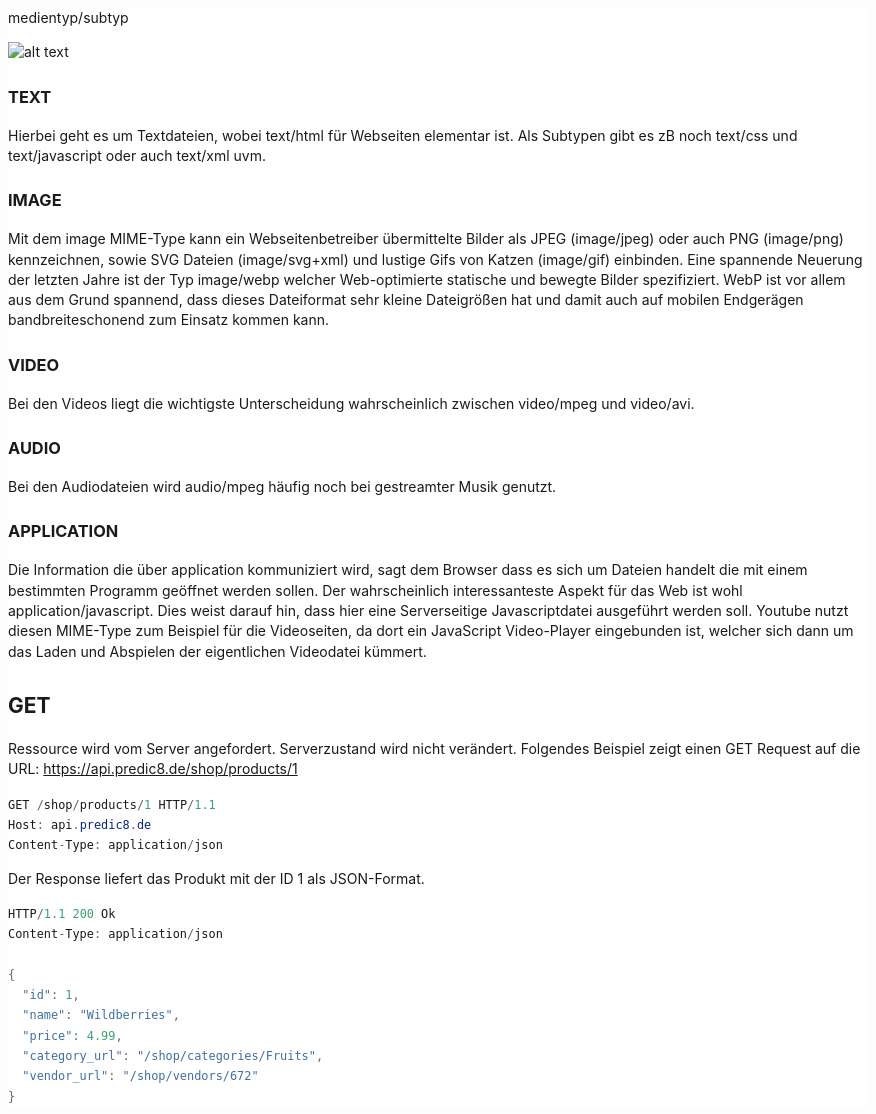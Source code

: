 medientyp/subtyp

  ![alt text](https://www.runoob.com/wp-content/uploads/2014/06/F7E193D6-3C08-4B97-BAF2-FF340DAA5C6E.jpg "Logo Title Text 1")


### TEXT
Hierbei geht es um Textdateien, wobei text/html für Webseiten elementar ist. Als Subtypen gibt es zB noch text/css und text/javascript oder auch text/xml uvm.

### IMAGE
Mit dem image MIME-Type kann ein Webseitenbetreiber übermittelte Bilder als JPEG (image/jpeg) oder auch PNG (image/png) kennzeichnen, sowie SVG Dateien (image/svg+xml) und lustige Gifs von Katzen (image/gif) einbinden.
Eine spannende Neuerung der letzten Jahre ist der Typ image/webp welcher Web-optimierte statische und bewegte Bilder spezifiziert. WebP ist vor allem aus dem Grund spannend, dass dieses Dateiformat sehr kleine Dateigrößen hat und damit auch auf mobilen Endgerägen bandbreiteschonend zum Einsatz kommen kann.

### VIDEO
Bei den Videos liegt die wichtigste Unterscheidung wahrscheinlich zwischen video/mpeg und video/avi.

### AUDIO
Bei den Audiodateien wird audio/mpeg häufig noch bei gestreamter Musik genutzt.

### APPLICATION
Die Information die über application kommuniziert wird, sagt dem Browser dass es sich um Dateien handelt die mit einem bestimmten Programm geöffnet werden sollen. Der wahrscheinlich interessanteste Aspekt für das Web ist wohl application/javascript. Dies weist darauf hin, dass hier eine Serverseitige Javascriptdatei ausgeführt werden soll.
Youtube nutzt diesen MIME-Type zum Beispiel für die Videoseiten, da dort ein JavaScript Video-Player eingebunden ist, welcher sich dann um das Laden und Abspielen der eigentlichen Videodatei kümmert.
   
## GET 

Ressource wird vom Server angefordert. Serverzustand wird nicht verändert.
Folgendes Beispiel zeigt einen GET Request auf die URL: https://api.predic8.de/shop/products/1

```csharp
GET /shop/products/1 HTTP/1.1
Host: api.predic8.de
Content-Type: application/json
```

Der Response liefert das Produkt mit der ID 1 als JSON-Format.

```csharp
HTTP/1.1 200 Ok
Content-Type: application/json

{
  "id": 1,
  "name": "Wildberries",
  "price": 4.99,
  "category_url": "/shop/categories/Fruits",
  "vendor_url": "/shop/vendors/672"
}
```

